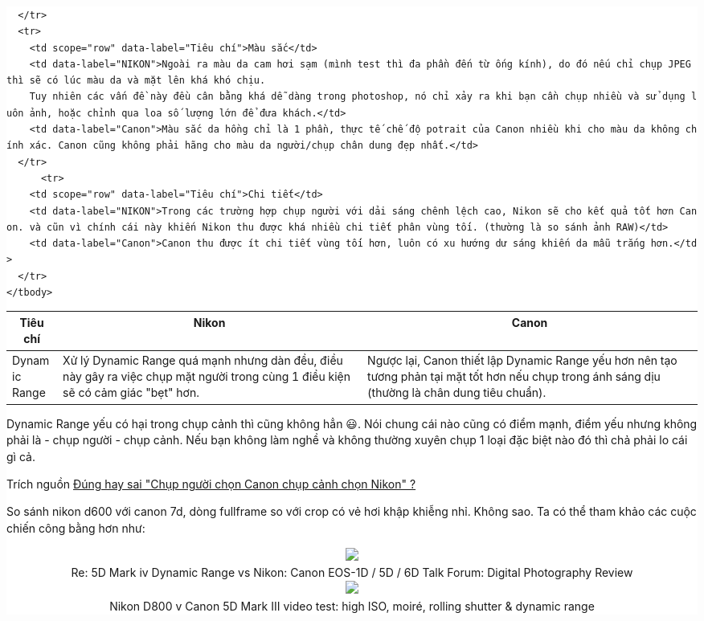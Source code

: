 
  <table>
    <thead>
      <tr>
        <th scope="col">Tiêu chí</th>
        <th scope="col">Nikon</th>
        <th scope="col">Canon</th>
      </tr>
    </thead>
    <tbody>
      <tr>
        <td data-label="Tiêu chí">Dynamic Range</td>
        <td data-label="NIKON">Xử lý Dynamic Range quá mạnh nhưng dàn đều, điều này gây ra việc chụp mặt người trong cùng 1 điều kiện sẽ có cảm giác "bẹt" hơn.</td>
        <td data-label="Canon">Ngược lại, Canon thiết lập Dynamic Range yếu hơn nên tạo tương phản tại mặt tốt hơn nếu chụp trong ánh sáng dịu (thường là chân dung tiêu chuẩn).</td>

      </tr>
      <tr>
        <td scope="row" data-label="Tiêu chí">Màu sắc</td>
        <td data-label="NIKON">Ngoài ra màu da cam hơi sạm (mình test thì đa phần đến từ ống kính), do đó nếu chỉ chụp JPEG thì sẽ có lúc màu da và mặt lên khá khó chịu.
        Tuy nhiên các vấn đề này đều cân bằng khá dễ dàng trong photoshop, nó chỉ xảy ra khi bạn cần chụp nhiều và sử dụng luôn ảnh, hoặc chỉnh qua loa số lượng lớn để đưa khách.</td>
        <td data-label="Canon">Màu sắc da hồng chỉ là 1 phần, thực tế chế độ potrait của Canon nhiều khi cho màu da không chính xác. Canon cũng không phải hãng cho màu da người/chụp chân dung đẹp nhất.</td>
      </tr>
          <tr>
        <td scope="row" data-label="Tiêu chí">Chi tiết</td>
        <td data-label="NIKON">Trong các trường hợp chụp người với dải sáng chênh lệch cao, Nikon sẽ cho kết quả tốt hơn Canon. và cũn vì chính cái này khiến Nikon thu được khá nhiều chi tiết phân vùng tối. (thường là so sánh ảnh RAW)</td>
        <td data-label="Canon">Canon thu được ít chi tiết vùng tối hơn, luôn có xu hướng dư sáng khiến da mẫu trắng hơn.</td>
      </tr>
    </tbody>
  </table>

  Dynamic Range yếu có hại trong chụp cảnh thì cũng không hẳn 😃. Nói chung cái nào cũng có điểm mạnh, điểm yếu nhưng không phải là - chụp người - chụp cảnh. Nếu bạn không làm nghề và không thường xuyên chụp 1 loại đặc biệt nào đó thì chả phải lo cái gì cả.

  Trích nguồn [Đúng hay sai "Chụp người chọn Canon chụp cảnh chọn Nikon" ?](https://tinhte.vn/thread/dung-hay-sai-chup-nguoi-chon-canon-chup-canh-chon-nikon.2421576/page-2)

  So sánh nikon d600 với canon 7d, dòng fullframe so với crop có vẻ hơi khập khiễng nhỉ. Không sao.  Ta có thể tham khảo các cuộc chiến công bằng hơn như:

  <p style="text-align:center; ">
    <img type="image/webp" src="../../assets/images/nhiepanh/anhsang/canon-vs-nikon-noise.webp"><br>
    Re: 5D Mark iv Dynamic Range vs Nikon: Canon EOS-1D / 5D / 6D Talk Forum: Digital Photography Review<br>
    <img src="https://i.ytimg.com/vi/lIKcfKhE-ew/maxresdefault.jpg"><br>
    Nikon D800 v Canon 5D Mark III video test: high ISO, moiré, rolling shutter & dynamic range
  <p>
